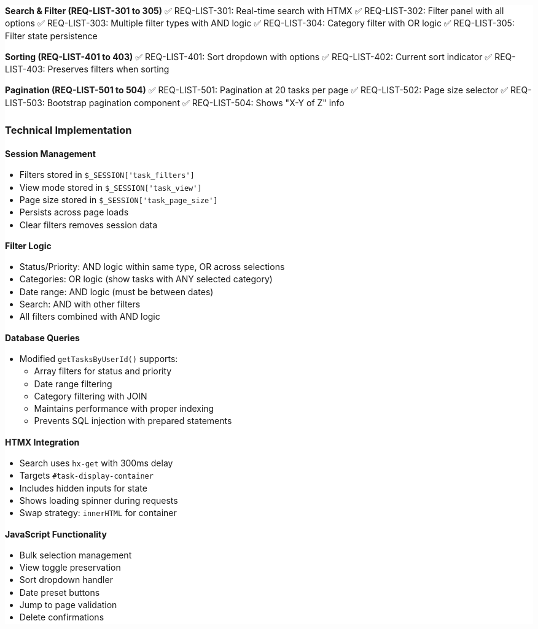**Search & Filter (REQ-LIST-301 to 305)**
✅ REQ-LIST-301: Real-time search with HTMX
✅ REQ-LIST-302: Filter panel with all options
✅ REQ-LIST-303: Multiple filter types with AND logic
✅ REQ-LIST-304: Category filter with OR logic
✅ REQ-LIST-305: Filter state persistence

**Sorting (REQ-LIST-401 to 403)**
✅ REQ-LIST-401: Sort dropdown with options
✅ REQ-LIST-402: Current sort indicator
✅ REQ-LIST-403: Preserves filters when sorting

**Pagination (REQ-LIST-501 to 504)**
✅ REQ-LIST-501: Pagination at 20 tasks per page
✅ REQ-LIST-502: Page size selector
✅ REQ-LIST-503: Bootstrap pagination component
✅ REQ-LIST-504: Shows "X-Y of Z" info

### Technical Implementation

**Session Management**
- Filters stored in `$_SESSION['task_filters']`
- View mode stored in `$_SESSION['task_view']`
- Page size stored in `$_SESSION['task_page_size']`
- Persists across page loads
- Clear filters removes session data

**Filter Logic**
- Status/Priority: AND logic within same type, OR across selections
- Categories: OR logic (show tasks with ANY selected category)
- Date range: AND logic (must be between dates)
- Search: AND with other filters
- All filters combined with AND logic

**Database Queries**
- Modified `getTasksByUserId()` supports:
  - Array filters for status and priority
  - Date range filtering
  - Category filtering with JOIN
  - Maintains performance with proper indexing
  - Prevents SQL injection with prepared statements

**HTMX Integration**
- Search uses `hx-get` with 300ms delay
- Targets `#task-display-container`
- Includes hidden inputs for state
- Shows loading spinner during requests
- Swap strategy: `innerHTML` for container

**JavaScript Functionality**
- Bulk selection management
- View toggle preservation
- Sort dropdown handler
- Date preset buttons
- Jump to page validation
- Delete confirmations
